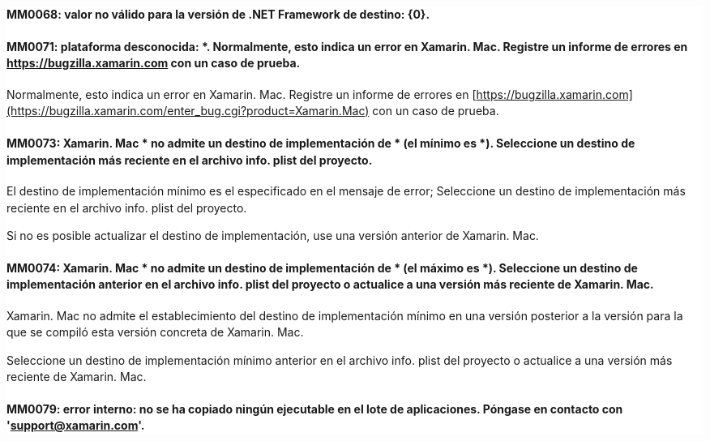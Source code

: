 <a name="MM0068" />

#### <a name="mm0068-invalid-value-for-target-framework-0"></a>MM0068: valor no válido para la versión de .NET Framework de destino: {0}.

<a name="MM0071" />

#### <a name="mm0071-unknown-platform--this-usually-indicates-a-bug-in-xamarinmac-please-file-a-bug-report-at-httpsbugzillaxamarincom-with-a-test-case"></a>MM0071: plataforma desconocida: *. Normalmente, esto indica un error en Xamarin. Mac. Registre un informe de errores en https://bugzilla.xamarin.com con un caso de prueba.

Normalmente, esto indica un error en Xamarin. Mac. Registre un informe de errores en [https://bugzilla.xamarin.com](https://bugzilla.xamarin.com/enter_bug.cgi?product=Xamarin.Mac) con un caso de prueba.

<a name="MM0073" />

#### <a name="mm0073-xamarinmac--does-not-support-a-deployment-target-of--the-minimum-is--please-select-a-newer-deployment-target-in-your-projects-infoplist"></a>MM0073: Xamarin. Mac \* no admite un destino de implementación de \* (el mínimo es \*). Seleccione un destino de implementación más reciente en el archivo info. plist del proyecto.

El destino de implementación mínimo es el especificado en el mensaje de error; Seleccione un destino de implementación más reciente en el archivo info. plist del proyecto.

Si no es posible actualizar el destino de implementación, use una versión anterior de Xamarin. Mac.

<a name="MM0074" />

#### <a name="mm0074-xamarinmac--does-not-support-a-deployment-target-of--the-maximum-is--please-select-an-older-deployment-target-in-your-projects-infoplist-or-upgrade-to-a-newer-version-of-xamarinmac"></a>MM0074: Xamarin. Mac \* no admite un destino de implementación de \* (el máximo es \*). Seleccione un destino de implementación anterior en el archivo info. plist del proyecto o actualice a una versión más reciente de Xamarin. Mac.

Xamarin. Mac no admite el establecimiento del destino de implementación mínimo en una versión posterior a la versión para la que se compiló esta versión concreta de Xamarin. Mac.

Seleccione un destino de implementación mínimo anterior en el archivo info. plist del proyecto o actualice a una versión más reciente de Xamarin. Mac.

<a name="MM0079" />

#### <a name="mm0079-internal-error---no-executable-was-copied-into-the-app-bundle-please-contact-supportxamarincom"></a>MM0079: error interno: no se ha copiado ningún ejecutable en el lote de aplicaciones. Póngase en contacto con 'support@xamarin.com'.
